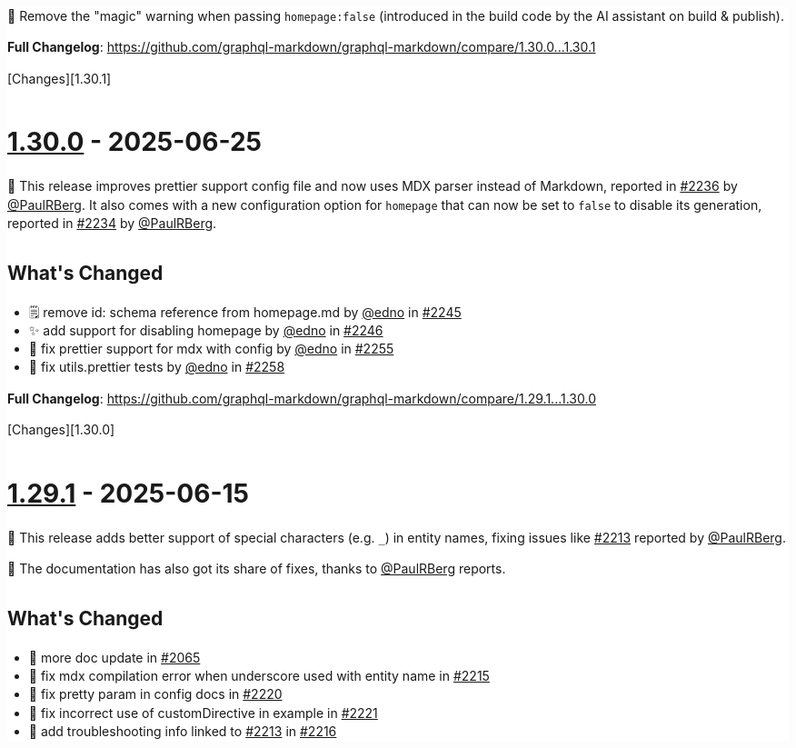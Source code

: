 🧽 Remove the "magic" warning when passing `homepage:false` (introduced in the build code by the AI assistant on build & publish).

**Full Changelog**: https://github.com/graphql-markdown/graphql-markdown/compare/1.30.0...1.30.1

[Changes][1.30.1]


<a id="1.30.0"></a>
# [1.30.0](https://github.com/graphql-markdown/graphql-markdown/releases/tag/1.30.0) - 2025-06-25

🌟  This release improves prettier support config file and now uses MDX parser instead of Markdown, reported in [#2236](https://github.com/graphql-markdown/graphql-markdown/issues/2236) by [@PaulRBerg](https://github.com/PaulRBerg). 
It also comes with a new configuration option for `homepage` that can now be set to `false` to disable its generation, reported in [#2234](https://github.com/graphql-markdown/graphql-markdown/issues/2234) by [@PaulRBerg](https://github.com/PaulRBerg).

## What's Changed
* 🗒️  remove id: schema reference from homepage.md by [@edno](https://github.com/edno) in [#2245](https://github.com/graphql-markdown/graphql-markdown/pull/2245)
* :sparkles:  add support for disabling homepage by [@edno](https://github.com/edno) in [#2246](https://github.com/graphql-markdown/graphql-markdown/pull/2246)
* :bug:  fix prettier support for mdx with config by [@edno](https://github.com/edno) in [#2255](https://github.com/graphql-markdown/graphql-markdown/pull/2255)
* :test_tube:  fix utils.prettier tests by [@edno](https://github.com/edno) in [#2258](https://github.com/graphql-markdown/graphql-markdown/pull/2258)


**Full Changelog**: https://github.com/graphql-markdown/graphql-markdown/compare/1.29.1...1.30.0

[Changes][1.30.0]


<a id="1.29.1"></a>
# [1.29.1](https://github.com/graphql-markdown/graphql-markdown/releases/tag/1.29.1) - 2025-06-15

🐛 This release adds better support of special characters (e.g. `_`) in entity names, fixing issues like [#2213](https://github.com/graphql-markdown/graphql-markdown/issues/2213) reported by [@PaulRBerg](https://github.com/PaulRBerg).

📄 The documentation has also got its share of fixes, thanks to [@PaulRBerg](https://github.com/PaulRBerg) reports.

## What's Changed
* :memo:  more doc update in [#2065](https://github.com/graphql-markdown/graphql-markdown/pull/2065)
* :bug:  fix mdx compilation error when underscore used with entity name in [#2215](https://github.com/graphql-markdown/graphql-markdown/pull/2215)
* :memo:  fix pretty param in config docs in [#2220](https://github.com/graphql-markdown/graphql-markdown/pull/2220)
* :memo:  fix incorrect use of customDirective in example in [#2221](https://github.com/graphql-markdown/graphql-markdown/pull/2221)
* :memo:  add troubleshooting info linked to [#2213](https://github.com/graphql-markdown/graphql-markdown/issues/2213) in [#2216](https://github.com/graphql-markdown/graphql-markdown/pull/2216)
